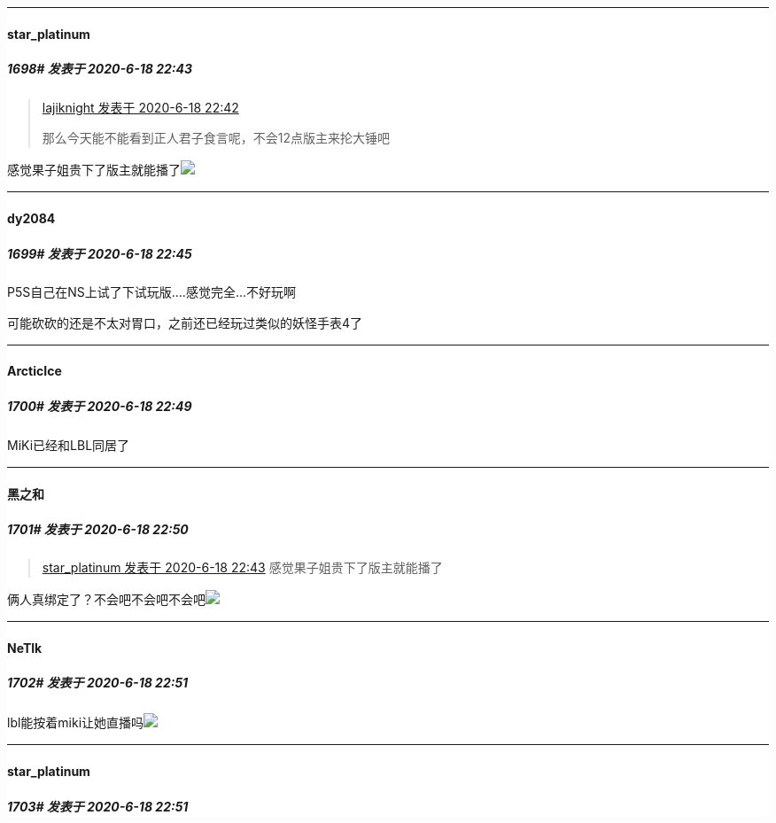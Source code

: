 -----

####  star_platinum  
##### 1698#       发表于 2020-6-18 22:43


<blockquote><a href="httphttps://bbs.saraba1st.com/2b/forum.php?mod=redirect&amp;goto=findpost&amp;pid=47856285&amp;ptid=1942338" target="_blank">lajiknight 发表于 2020-6-18 22:42</a>

那么今天能不能看到正人君子食言呢，不会12点版主来抡大锤吧</blockquote>
感觉果子姐贵下了版主就能播了<img src="https://static.saraba1st.com/image/smiley/face2017/068.png" referrerpolicy="no-referrer">


-----

####  dy2084  
##### 1699#       发表于 2020-6-18 22:45


P5S自己在NS上试了下试玩版....感觉完全...不好玩啊

可能砍砍的还是不太对胃口，之前还已经玩过类似的妖怪手表4了


-----

####  ArcticIce  
##### 1700#       发表于 2020-6-18 22:49


MiKi已经和LBL同居了


-----

####  黑之和  
##### 1701#       发表于 2020-6-18 22:50


<blockquote><a href="httphttps://bbs.saraba1st.com/2b/forum.php?mod=redirect&amp;goto=findpost&amp;pid=47856306&amp;ptid=1942338" target="_blank">star_platinum 发表于 2020-6-18 22:43</a>
感觉果子姐贵下了版主就能播了</blockquote>
俩人真绑定了？不会吧不会吧不会吧<img src="https://static.saraba1st.com/image/smiley/face2017/001.png" referrerpolicy="no-referrer">


-----

####  NeTlk  
##### 1702#       发表于 2020-6-18 22:51


lbl能按着miki让她直播吗<img src="https://static.saraba1st.com/image/smiley/face2017/138.png" referrerpolicy="no-referrer">


-----

####  star_platinum  
##### 1703#       发表于 2020-6-18 22:51
